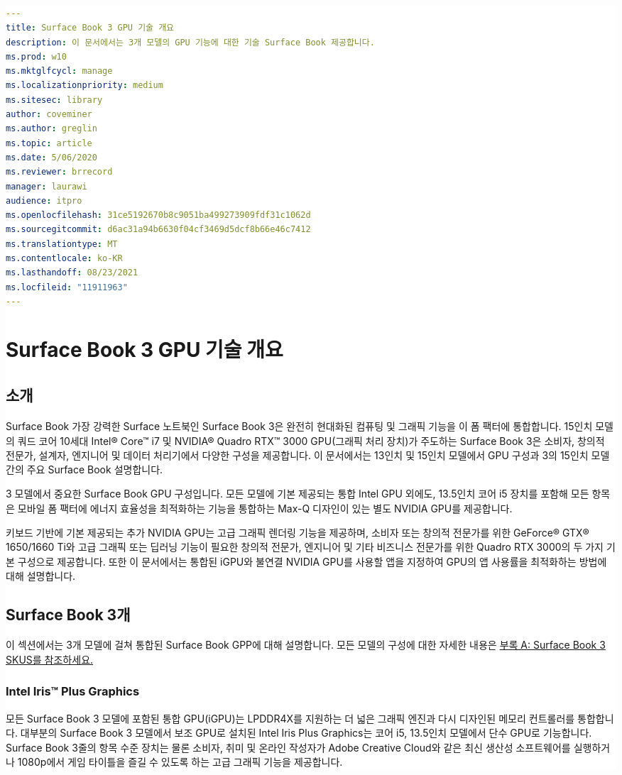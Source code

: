 ```yaml
---
title: Surface Book 3 GPU 기술 개요
description: 이 문서에서는 3개 모델의 GPU 기능에 대한 기술 Surface Book 제공합니다.
ms.prod: w10
ms.mktglfcycl: manage
ms.localizationpriority: medium
ms.sitesec: library
author: coveminer
ms.author: greglin
ms.topic: article
ms.date: 5/06/2020
ms.reviewer: brrecord
manager: laurawi
audience: itpro
ms.openlocfilehash: 31ce5192670b8c9051ba499273909fdf31c1062d
ms.sourcegitcommit: d6ac31a94b6630f04cf3469d5dcf8b66e46c7412
ms.translationtype: MT
ms.contentlocale: ko-KR
ms.lasthandoff: 08/23/2021
ms.locfileid: "11911963"
---
```

# <a name="surface-book-3-gpu-tech-overview"></a>Surface Book 3 GPU 기술 개요

## <a name="introduction"></a>소개

Surface Book 가장 강력한 Surface 노트북인 Surface Book 3은 완전히 현대화된 컴퓨팅 및 그래픽 기능을 이 폼 팩터에 통합합니다.  15인치 모델의 쿼드 코어 10세대 Intel® Core™ i7 및 NVIDIA® Quadro RTX™ 3000 GPU(그래픽 처리 장치)가 주도하는 Surface Book 3은 소비자, 창의적 전문가, 설계자, 엔지니어 및 데이터 처리기에서 다양한 구성을 제공합니다. 이 문서에서는 13인치 및 15인치 모델에서 GPU 구성과 3의 15인치 모델 간의 주요 Surface Book 설명합니다.

3 모델에서 중요한 Surface Book GPU 구성입니다. 모든 모델에 기본 제공되는 통합 Intel GPU 외에도, 13.5인치 코어 i5 장치를 포함해 모든 항목은 모바일 폼 팩터에 에너지 효율성을 최적화하는 기능을 통합하는 Max-Q 디자인이 있는 별도 NVIDIA GPU를 제공합니다.

키보드 기반에 기본 제공되는 추가 NVIDIA GPU는 고급 그래픽 렌더링 기능을 제공하며, 소비자 또는 창의적 전문가를 위한 GeForce® GTX® 1650/1660 Ti와 고급 그래픽 또는 딥러닝 기능이 필요한 창의적 전문가, 엔지니어 및 기타 비즈니스 전문가를 위한 Quadro RTX 3000의 두 가지 기본 구성으로 제공합니다. 또한 이 문서에서는 통합된 iGPU와 불연결 NVIDIA GPU를 사용할 앱을 지정하여 GPU의 앱 사용률을 최적화하는 방법에 대해 설명합니다.

## <a name="surface-book-3-gpus"></a>Surface Book 3개

이 섹션에서는 3개 모델에 걸쳐 통합된 Surface Book GPP에 대해 설명합니다. 모든 모델의 구성에 대한 자세한 내용은 [부록 A: Surface Book 3 SKUS를 참조하세요.](#)

### <a name="intel-iris-plus-graphics"></a>Intel Iris™ Plus Graphics

모든 Surface Book 3 모델에 포함된 통합 GPU(iGPU)는 LPDDR4X를 지원하는 더 넓은 그래픽 엔진과 다시 디자인된 메모리 컨트롤러를 통합합니다. 대부분의 Surface Book 3 모델에서 보조 GPU로 설치된 Intel Iris Plus Graphics는 코어 i5, 13.5인치 모델에서 단수 GPU로 기능합니다. Surface Book 3줄의 항목 수준 장치는 물론 소비자, 취미 및 온라인 작성자가 Adobe Creative Cloud와 같은 최신 생산성 소프트웨어를 실행하거나 1080p에서 게임 타이틀을 즐길 수 있도록 하는 고급 그래픽 기능을 제공합니다.  
